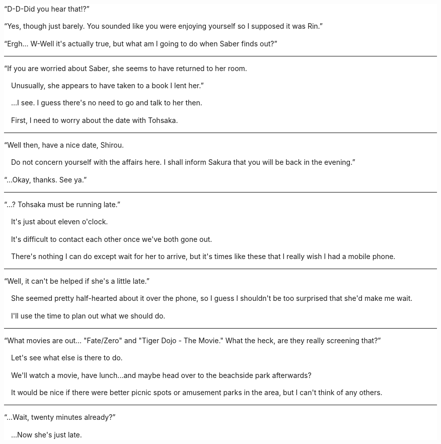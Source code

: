 “D-D-Did you hear that!?”  
  
“Yes, though just barely. You sounded like you were enjoying yourself so I supposed it was Rin.”  
  
“Ergh... W-Well it's actually true, but what am I going to do when Saber finds out?”  
  
---  
  
“If you are worried about Saber, she seems to have returned to her room.  
  
　Unusually, she appears to have taken to a book I lent her.”  
  
　...I see. I guess there's no need to go and talk to her then.  
  
　First, I need to worry about the date with Tohsaka.  
  
---  
  
“Well then, have a nice date, Shirou.  
  
　Do not concern yourself with the affairs here. I shall inform Sakura that you will be back in the evening.”  
  
“...Okay, thanks. See ya.”  
  
---  
  
“...? Tohsaka must be running late.”  
  
　It's just about eleven o'clock.  
  
　It's difficult to contact each other once we've both gone out.  
  
　There's nothing I can do except wait for her to arrive, but it's times like these that I really wish I had a mobile phone.  
  
---  
  
“Well, it can't be helped if she's a little late.”  
  
　She seemed pretty half-hearted about it over the phone, so I guess I shouldn't be too surprised that she'd make me wait.  
  
　I'll use the time to plan out what we should do.  
  
---  
  
“What movies are out... "Fate/Zero" and "Tiger Dojo - The Movie." What the heck, are they really screening that?”  
  
　Let's see what else is there to do.  
  
　We'll watch a movie, have lunch...and maybe head over to the beachside park afterwards?  
  
　It would be nice if there were better picnic spots or amusement parks in the area, but I can't think of any others.  
  
---  
  
“...Wait, twenty minutes already?”  
  
　...Now she's just late.  
  